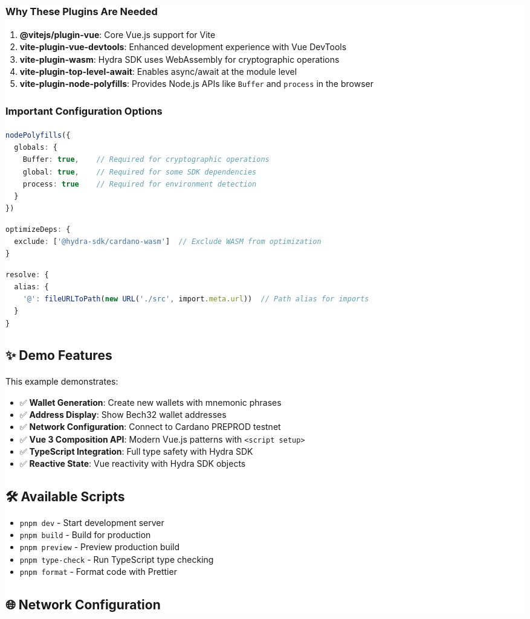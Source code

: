 ### Why These Plugins Are Needed

1. **@vitejs/plugin-vue**: Core Vue.js support for Vite
2. **vite-plugin-vue-devtools**: Enhanced development experience with Vue DevTools
3. **vite-plugin-wasm**: Hydra SDK uses WebAssembly for cryptographic operations
4. **vite-plugin-top-level-await**: Enables async/await at the module level
5. **vite-plugin-node-polyfills**: Provides Node.js APIs like `Buffer` and `process` in the browser

### Important Configuration Options

```typescript
nodePolyfills({
  globals: {
    Buffer: true,    // Required for cryptographic operations
    global: true,    // Required for some SDK dependencies
    process: true    // Required for environment detection
  }
})
```

```typescript
optimizeDeps: {
  exclude: ['@hydra-sdk/cardano-wasm']  // Exclude WASM from optimization
}
```

```typescript
resolve: {
  alias: {
    '@': fileURLToPath(new URL('./src', import.meta.url))  // Path alias for imports
  }
}
```

## ✨ Demo Features

This example demonstrates:

- ✅ **Wallet Generation**: Create new wallets with mnemonic phrases
- ✅ **Address Display**: Show Bech32 wallet addresses
- ✅ **Network Configuration**: Connect to Cardano PREPROD testnet
- ✅ **Vue 3 Composition API**: Modern Vue.js patterns with `<script setup>`
- ✅ **TypeScript Integration**: Full type safety with Hydra SDK
- ✅ **Reactive State**: Vue reactivity with Hydra SDK objects

## 🛠️ Available Scripts

- `pnpm dev` - Start development server
- `pnpm build` - Build for production
- `pnpm preview` - Preview production build
- `pnpm type-check` - Run TypeScript type checking
- `pnpm format` - Format code with Prettier

## 🌐 Network Configuration
